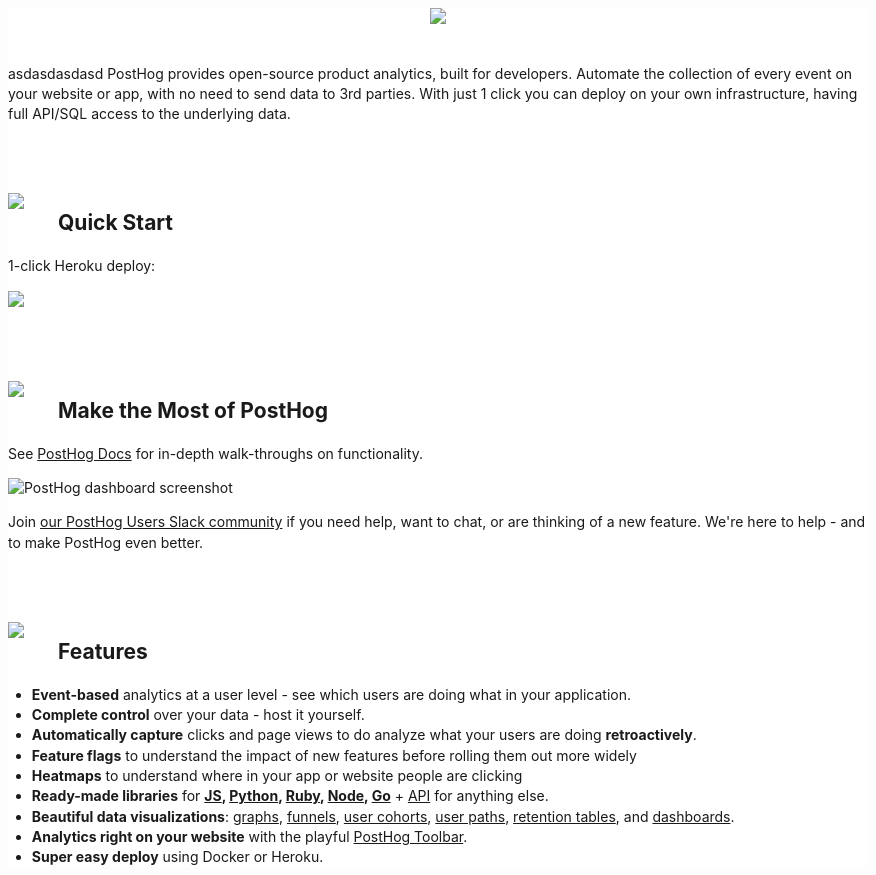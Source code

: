 <p align="center"><img src="https://posthog-static-files.s3.us-east-2.amazonaws.com/Website-Assets/rebrand/post-logo-800x156.svg" width="400px" /></p>

<br />
asdasdasdasd
PostHog provides open-source product analytics, built for developers. Automate the collection of every event on your website or app, with no need to send data to 3rd parties. With just 1 click you can deploy on your own infrastructure, having full API/SQL access to the underlying data. 

<br /><br />

<img align="left" src="https://posthog-static-files.s3.us-east-2.amazonaws.com/Website-Assets/rebrand/icons/Untitled_Artwork+2.jpg" width="50px" />

## Quick Start

1-click Heroku deploy:

<a href="https://heroku.com/deploy?template=https://github.com/posthog/posthog"><img src="https://www.herokucdn.com/deploy/button.svg" width="250px" /></a>

<br /><br />

<img align="left" src="https://posthog-static-files.s3.us-east-2.amazonaws.com/Website-Assets/rebrand/icons/Untitled_Artwork+3.jpg" width="50px" />

## Make the Most of PostHog

See [PostHog Docs](https://posthog.com/docs/) for in-depth walk-throughs on functionality.

![PostHog dashboard screenshot](https://posthog-static-files.s3.us-east-2.amazonaws.com/Documentation-Assets/app-dashboard.png)

Join [our PostHog Users Slack community](https://join.slack.com/t/posthogusers/shared_invite/enQtOTY0MzU5NjAwMDY3LTc2MWQ0OTZlNjhkODk3ZDI3NDVjMDE1YjgxY2I4ZjI4MzJhZmVmNjJkN2NmMGJmMzc2N2U3Yjc3ZjI5NGFlZDQ) if you need help, want to chat, or are thinking of a new feature. We're here to help - and to make PostHog even better.

<br /><br />

<img align="left" src="https://posthog-static-files.s3.us-east-2.amazonaws.com/Website-Assets/rebrand/icons/Untitled_Artwork+4.jpg" width="50px" />

## Features

- **Event-based** analytics at a user level - see which users are doing what in your application.
- **Complete control** over your data - host it yourself.
- **Automatically capture** clicks and page views to do analyze what your users are doing **retroactively**.
- **Feature flags** to understand the impact of new features before rolling them out more widely
- **Heatmaps** to understand where in your app or website people are clicking
- **Ready-made libraries** for **[JS](https://posthog.com/docs/integrations/js-integration), [Python](https://posthog.com/docs/integrations/python-integration), [Ruby](https://posthog.com/docs/integrations/ruby-integration), [Node](https://posthog.com/docs/integrations/node-integration), [Go](https://posthog.com/docs/integrations/go-integration)** + [API](https://posthog.com/docs/integrations/api) for anything else.
- **Beautiful data visualizations**: [graphs](https://posthog.com/docs/features/trends), [funnels](https://posthog.com/docs/features/funnels), [user cohorts](https://posthog.com/docs/features/cohorts), [user paths](https://posthog.com/docs/features/paths), [retention tables](https://posthog.com/docs/features/retention), and [dashboards](https://posthog.com/docs/features/dashboards).
- **Analytics right on your website** with the playful [PostHog Toolbar](https://posthog.com/docs/features/toolbar).
- **Super easy deploy** using Docker or Heroku.
